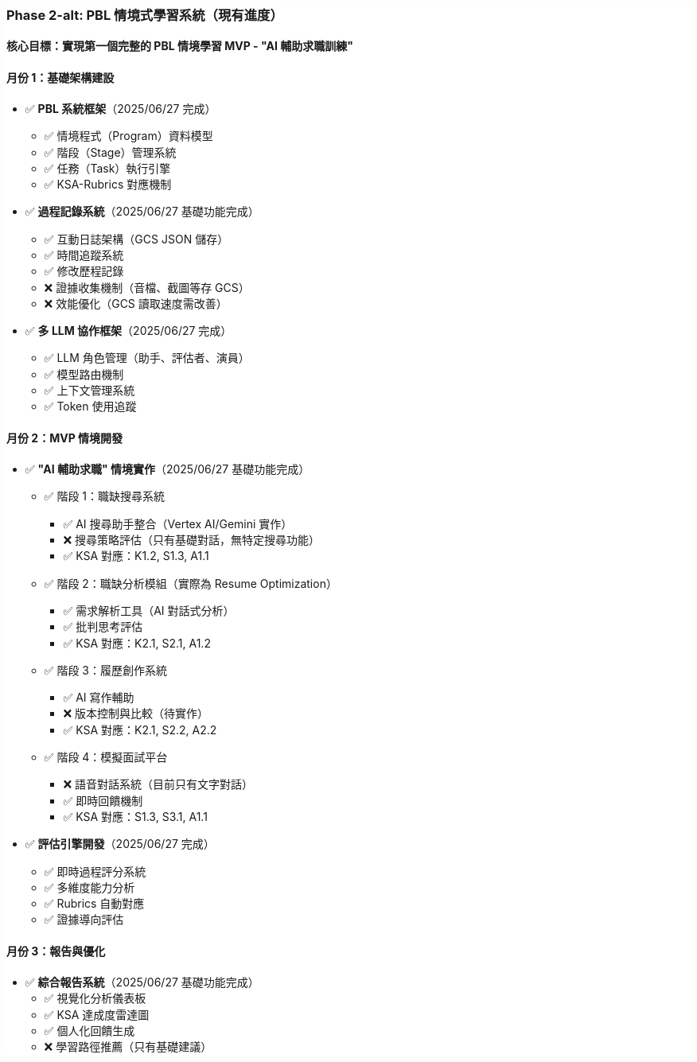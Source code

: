 ### Phase 2-alt: PBL 情境式學習系統（現有進度）

**核心目標：實現第一個完整的 PBL 情境學習 MVP - "AI 輔助求職訓練"**

#### 月份 1：基礎架構建設
- ✅ **PBL 系統框架**（2025/06/27 完成）
  - ✅ 情境程式（Program）資料模型
  - ✅ 階段（Stage）管理系統
  - ✅ 任務（Task）執行引擎
  - ✅ KSA-Rubrics 對應機制

- ✅ **過程記錄系統**（2025/06/27 基礎功能完成）
  - ✅ 互動日誌架構（GCS JSON 儲存）
  - ✅ 時間追蹤系統
  - ✅ 修改歷程記錄
  - ❌ 證據收集機制（音檔、截圖等存 GCS）
  - ❌ 效能優化（GCS 讀取速度需改善）

- ✅ **多 LLM 協作框架**（2025/06/27 完成）
  - ✅ LLM 角色管理（助手、評估者、演員）
  - ✅ 模型路由機制
  - ✅ 上下文管理系統
  - ✅ Token 使用追蹤

#### 月份 2：MVP 情境開發
- ✅ **"AI 輔助求職" 情境實作**（2025/06/27 基礎功能完成）
  - ✅ 階段 1：職缺搜尋系統
    - ✅ AI 搜尋助手整合（Vertex AI/Gemini 實作）
    - ❌ 搜尋策略評估（只有基礎對話，無特定搜尋功能）
    - ✅ KSA 對應：K1.2, S1.3, A1.1
  
  - ✅ 階段 2：職缺分析模組（實際為 Resume Optimization）
    - ✅ 需求解析工具（AI 對話式分析）
    - ✅ 批判思考評估
    - ✅ KSA 對應：K2.1, S2.1, A1.2
  
  - ✅ 階段 3：履歷創作系統
    - ✅ AI 寫作輔助
    - ❌ 版本控制與比較（待實作）
    - ✅ KSA 對應：K2.1, S2.2, A2.2
  
  - ✅ 階段 4：模擬面試平台
    - ❌ 語音對話系統（目前只有文字對話）
    - ✅ 即時回饋機制
    - ✅ KSA 對應：S1.3, S3.1, A1.1

- ✅ **評估引擎開發**（2025/06/27 完成）
  - ✅ 即時過程評分系統
  - ✅ 多維度能力分析
  - ✅ Rubrics 自動對應
  - ✅ 證據導向評估

#### 月份 3：報告與優化
- ✅ **綜合報告系統**（2025/06/27 基礎功能完成）
  - ✅ 視覺化分析儀表板
  - ✅ KSA 達成度雷達圖
  - ✅ 個人化回饋生成
  - ❌ 學習路徑推薦（只有基礎建議）
